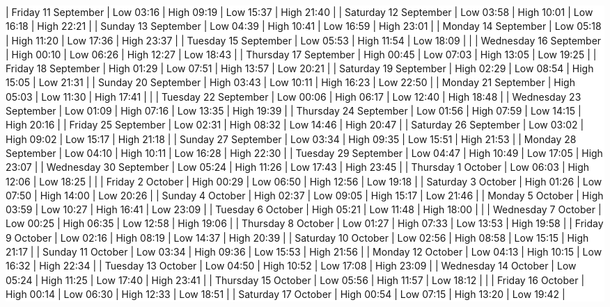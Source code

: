 | Friday 11 September | Low 03:16 | High 09:19 | Low 15:37 | High 21:40 | 
| Saturday 12 September | Low 03:58 | High 10:01 | Low 16:18 | High 22:21 | 
| Sunday 13 September | Low 04:39 | High 10:41 | Low 16:59 | High 23:01 | 
| Monday 14 September | Low 05:18 | High 11:20 | Low 17:36 | High 23:37 | 
| Tuesday 15 September | Low 05:53 | High 11:54 | Low 18:09 |  | 
| Wednesday 16 September | High 00:10 | Low 06:26 | High 12:27 | Low 18:43 | 
| Thursday 17 September | High 00:45 | Low 07:03 | High 13:05 | Low 19:25 | 
| Friday 18 September | High 01:29 | Low 07:51 | High 13:57 | Low 20:21 | 
| Saturday 19 September | High 02:29 | Low 08:54 | High 15:05 | Low 21:31 | 
| Sunday 20 September | High 03:43 | Low 10:11 | High 16:23 | Low 22:50 | 
| Monday 21 September | High 05:03 | Low 11:30 | High 17:41 |  | 
| Tuesday 22 September | Low 00:06 | High 06:17 | Low 12:40 | High 18:48 | 
| Wednesday 23 September | Low 01:09 | High 07:16 | Low 13:35 | High 19:39 | 
| Thursday 24 September | Low 01:56 | High 07:59 | Low 14:15 | High 20:16 | 
| Friday 25 September | Low 02:31 | High 08:32 | Low 14:46 | High 20:47 | 
| Saturday 26 September | Low 03:02 | High 09:02 | Low 15:17 | High 21:18 | 
| Sunday 27 September | Low 03:34 | High 09:35 | Low 15:51 | High 21:53 | 
| Monday 28 September | Low 04:10 | High 10:11 | Low 16:28 | High 22:30 | 
| Tuesday 29 September | Low 04:47 | High 10:49 | Low 17:05 | High 23:07 | 
| Wednesday 30 September | Low 05:24 | High 11:26 | Low 17:43 | High 23:45 | 
| Thursday 1 October | Low 06:03 | High 12:06 | Low 18:25 |  | 
| Friday 2 October | High 00:29 | Low 06:50 | High 12:56 | Low 19:18 | 
| Saturday 3 October | High 01:26 | Low 07:50 | High 14:00 | Low 20:26 | 
| Sunday 4 October | High 02:37 | Low 09:05 | High 15:17 | Low 21:46 | 
| Monday 5 October | High 03:59 | Low 10:27 | High 16:41 | Low 23:09 | 
| Tuesday 6 October | High 05:21 | Low 11:48 | High 18:00 |  | 
| Wednesday 7 October | Low 00:25 | High 06:35 | Low 12:58 | High 19:06 | 
| Thursday 8 October | Low 01:27 | High 07:33 | Low 13:53 | High 19:58 | 
| Friday 9 October | Low 02:16 | High 08:19 | Low 14:37 | High 20:39 | 
| Saturday 10 October | Low 02:56 | High 08:58 | Low 15:15 | High 21:17 | 
| Sunday 11 October | Low 03:34 | High 09:36 | Low 15:53 | High 21:56 | 
| Monday 12 October | Low 04:13 | High 10:15 | Low 16:32 | High 22:34 | 
| Tuesday 13 October | Low 04:50 | High 10:52 | Low 17:08 | High 23:09 | 
| Wednesday 14 October | Low 05:24 | High 11:25 | Low 17:40 | High 23:41 | 
| Thursday 15 October | Low 05:56 | High 11:57 | Low 18:12 |  | 
| Friday 16 October | High 00:14 | Low 06:30 | High 12:33 | Low 18:51 | 
| Saturday 17 October | High 00:54 | Low 07:15 | High 13:20 | Low 19:42 | 